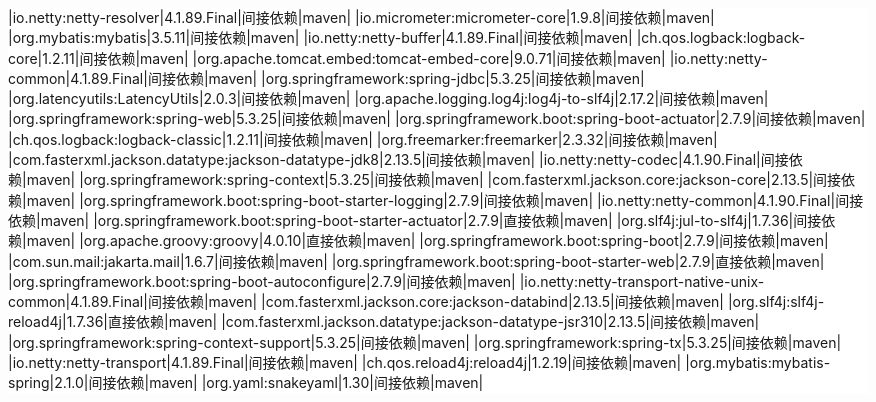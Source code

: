 |io.netty:netty-resolver|4.1.89.Final|间接依赖|maven|
|io.micrometer:micrometer-core|1.9.8|间接依赖|maven|
|org.mybatis:mybatis|3.5.11|间接依赖|maven|
|io.netty:netty-buffer|4.1.89.Final|间接依赖|maven|
|ch.qos.logback:logback-core|1.2.11|间接依赖|maven|
|org.apache.tomcat.embed:tomcat-embed-core|9.0.71|间接依赖|maven|
|io.netty:netty-common|4.1.89.Final|间接依赖|maven|
|org.springframework:spring-jdbc|5.3.25|间接依赖|maven|
|org.latencyutils:LatencyUtils|2.0.3|间接依赖|maven|
|org.apache.logging.log4j:log4j-to-slf4j|2.17.2|间接依赖|maven|
|org.springframework:spring-web|5.3.25|间接依赖|maven|
|org.springframework.boot:spring-boot-actuator|2.7.9|间接依赖|maven|
|ch.qos.logback:logback-classic|1.2.11|间接依赖|maven|
|org.freemarker:freemarker|2.3.32|间接依赖|maven|
|com.fasterxml.jackson.datatype:jackson-datatype-jdk8|2.13.5|间接依赖|maven|
|io.netty:netty-codec|4.1.90.Final|间接依赖|maven|
|org.springframework:spring-context|5.3.25|间接依赖|maven|
|com.fasterxml.jackson.core:jackson-core|2.13.5|间接依赖|maven|
|org.springframework.boot:spring-boot-starter-logging|2.7.9|间接依赖|maven|
|io.netty:netty-common|4.1.90.Final|间接依赖|maven|
|org.springframework.boot:spring-boot-starter-actuator|2.7.9|直接依赖|maven|
|org.slf4j:jul-to-slf4j|1.7.36|间接依赖|maven|
|org.apache.groovy:groovy|4.0.10|直接依赖|maven|
|org.springframework.boot:spring-boot|2.7.9|间接依赖|maven|
|com.sun.mail:jakarta.mail|1.6.7|间接依赖|maven|
|org.springframework.boot:spring-boot-starter-web|2.7.9|直接依赖|maven|
|org.springframework.boot:spring-boot-autoconfigure|2.7.9|间接依赖|maven|
|io.netty:netty-transport-native-unix-common|4.1.89.Final|间接依赖|maven|
|com.fasterxml.jackson.core:jackson-databind|2.13.5|间接依赖|maven|
|org.slf4j:slf4j-reload4j|1.7.36|直接依赖|maven|
|com.fasterxml.jackson.datatype:jackson-datatype-jsr310|2.13.5|间接依赖|maven|
|org.springframework:spring-context-support|5.3.25|间接依赖|maven|
|org.springframework:spring-tx|5.3.25|间接依赖|maven|
|io.netty:netty-transport|4.1.89.Final|间接依赖|maven|
|ch.qos.reload4j:reload4j|1.2.19|间接依赖|maven|
|org.mybatis:mybatis-spring|2.1.0|间接依赖|maven|
|org.yaml:snakeyaml|1.30|间接依赖|maven|